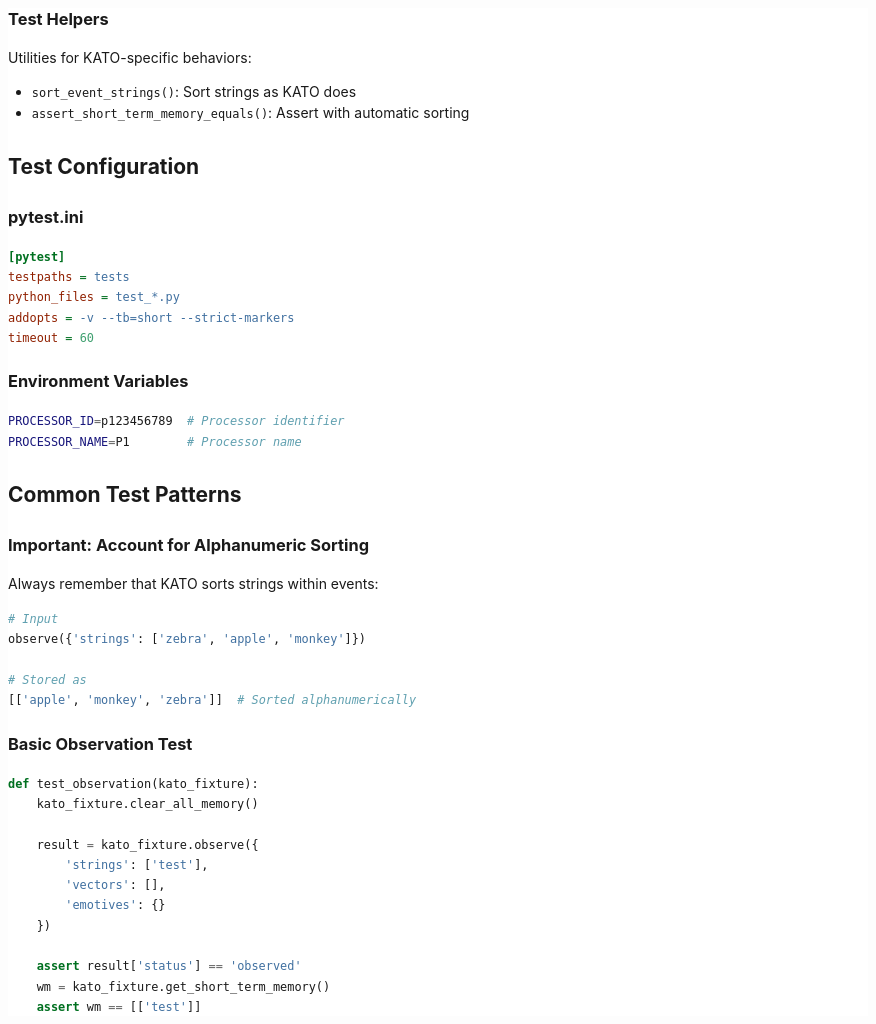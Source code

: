 ### Test Helpers
Utilities for KATO-specific behaviors:
- `sort_event_strings()`: Sort strings as KATO does
- `assert_short_term_memory_equals()`: Assert with automatic sorting

## Test Configuration

### pytest.ini
```ini
[pytest]
testpaths = tests
python_files = test_*.py
addopts = -v --tb=short --strict-markers
timeout = 60
```

### Environment Variables
```bash
PROCESSOR_ID=p123456789  # Processor identifier
PROCESSOR_NAME=P1        # Processor name
```

## Common Test Patterns

### Important: Account for Alphanumeric Sorting
Always remember that KATO sorts strings within events:

```python
# Input
observe({'strings': ['zebra', 'apple', 'monkey']})

# Stored as
[['apple', 'monkey', 'zebra']]  # Sorted alphanumerically
```

### Basic Observation Test
```python
def test_observation(kato_fixture):
    kato_fixture.clear_all_memory()
    
    result = kato_fixture.observe({
        'strings': ['test'],
        'vectors': [],
        'emotives': {}
    })
    
    assert result['status'] == 'observed'
    wm = kato_fixture.get_short_term_memory()
    assert wm == [['test']]
```
